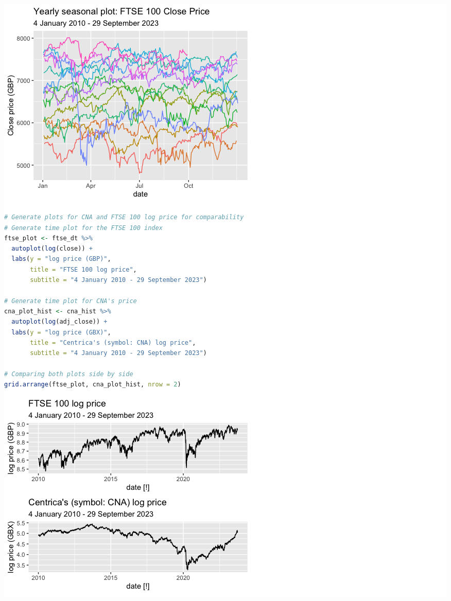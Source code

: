 ![](Stock_Price_Forecast_Basic_files/figure-gfm/unnamed-chunk-9-1.png)

``` r
# Generate plots for CNA and FTSE 100 log price for comparability
# Generate time plot for the FTSE 100 index
ftse_plot <- ftse_dt %>% 
  autoplot(log(close)) + 
  labs(y = "log price (GBP)",
       title = "FTSE 100 log price",
       subtitle = "4 January 2010 - 29 September 2023")

# Generate time plot for CNA's price
cna_plot_hist <- cna_hist %>% 
  autoplot(log(adj_close)) + 
  labs(y = "log price (GBX)",
       title = "Centrica's (symbol: CNA) log price",
       subtitle = "4 January 2010 - 29 September 2023")

# Comparing both plots side by side
grid.arrange(ftse_plot, cna_plot_hist, nrow = 2)
```

![](Stock_Price_Forecast_Basic_files/figure-gfm/unnamed-chunk-9-2.png)
